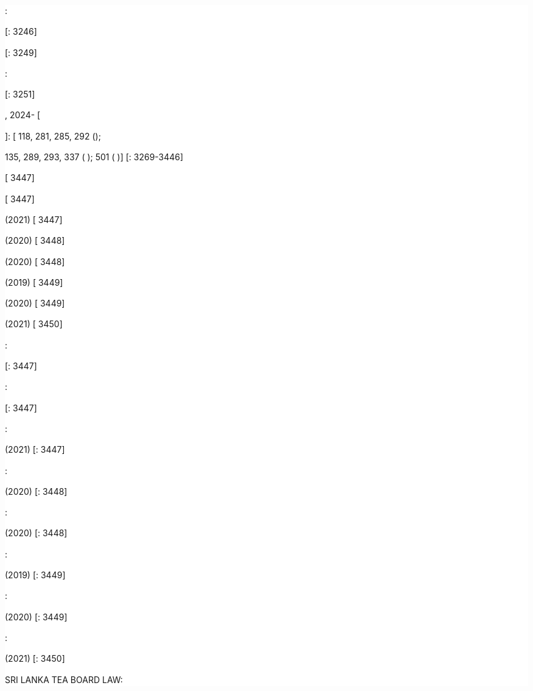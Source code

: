 :

[: 3246]

[: 3249]

:

[: 3251]

, 2024- [

]: [ 118, 281, 285, 292 ();

135, 289, 293, 337 ( ); 501 ( )] [: 3269-3446]

[ 3447]

[ 3447]

(2021) [ 3447]

(2020) [ 3448]

(2020) [ 3448]

(2019) [ 3449]

(2020) [ 3449]

(2021) [ 3450]

:

[: 3447]

:

[: 3447]

:

(2021) [: 3447]

:

(2020) [: 3448]

:

(2020) [: 3448]

:

(2019) [: 3449]

:

(2020) [: 3449]

:

(2021) [: 3450]

SRI LANKA TEA BOARD LAW:
